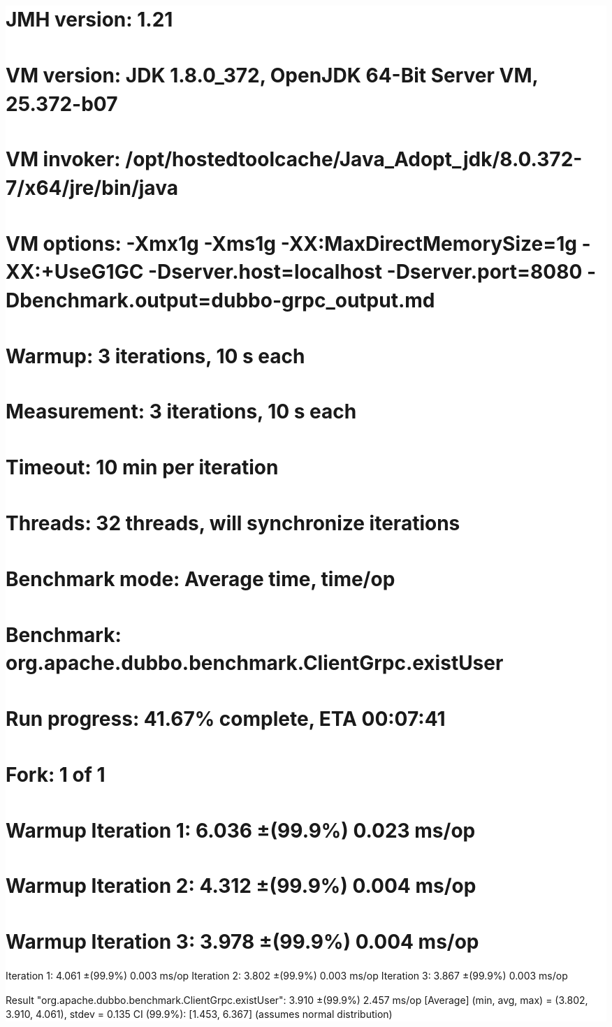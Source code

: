 
# JMH version: 1.21
# VM version: JDK 1.8.0_372, OpenJDK 64-Bit Server VM, 25.372-b07
# VM invoker: /opt/hostedtoolcache/Java_Adopt_jdk/8.0.372-7/x64/jre/bin/java
# VM options: -Xmx1g -Xms1g -XX:MaxDirectMemorySize=1g -XX:+UseG1GC -Dserver.host=localhost -Dserver.port=8080 -Dbenchmark.output=dubbo-grpc_output.md
# Warmup: 3 iterations, 10 s each
# Measurement: 3 iterations, 10 s each
# Timeout: 10 min per iteration
# Threads: 32 threads, will synchronize iterations
# Benchmark mode: Average time, time/op
# Benchmark: org.apache.dubbo.benchmark.ClientGrpc.existUser

# Run progress: 41.67% complete, ETA 00:07:41
# Fork: 1 of 1
# Warmup Iteration   1: 6.036 ±(99.9%) 0.023 ms/op
# Warmup Iteration   2: 4.312 ±(99.9%) 0.004 ms/op
# Warmup Iteration   3: 3.978 ±(99.9%) 0.004 ms/op
Iteration   1: 4.061 ±(99.9%) 0.003 ms/op
Iteration   2: 3.802 ±(99.9%) 0.003 ms/op
Iteration   3: 3.867 ±(99.9%) 0.003 ms/op


Result "org.apache.dubbo.benchmark.ClientGrpc.existUser":
  3.910 ±(99.9%) 2.457 ms/op [Average]
  (min, avg, max) = (3.802, 3.910, 4.061), stdev = 0.135
  CI (99.9%): [1.453, 6.367] (assumes normal distribution)
